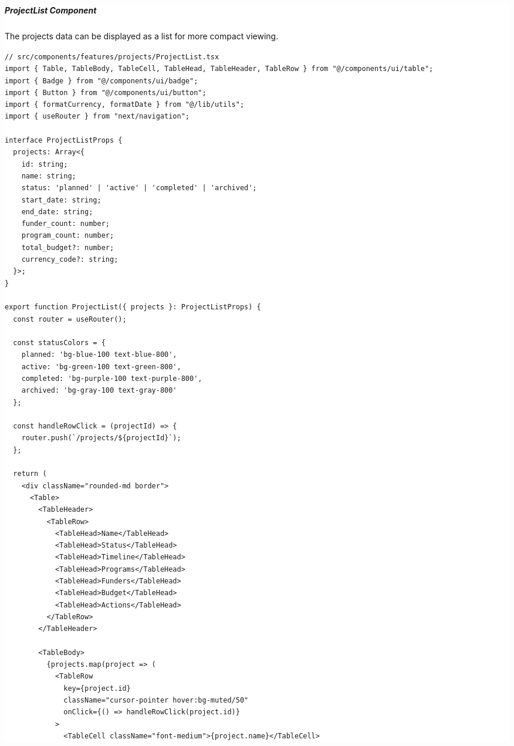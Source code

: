 ##### ProjectList Component

The projects data can be displayed as a list for more compact viewing.

```tsx
// src/components/features/projects/ProjectList.tsx
import { Table, TableBody, TableCell, TableHead, TableHeader, TableRow } from "@/components/ui/table";
import { Badge } from "@/components/ui/badge";
import { Button } from "@/components/ui/button";
import { formatCurrency, formatDate } from "@/lib/utils";
import { useRouter } from "next/navigation";

interface ProjectListProps {
  projects: Array<{
    id: string;
    name: string;
    status: 'planned' | 'active' | 'completed' | 'archived';
    start_date: string;
    end_date: string;
    funder_count: number;
    program_count: number;
    total_budget?: number;
    currency_code?: string;
  }>;
}

export function ProjectList({ projects }: ProjectListProps) {
  const router = useRouter();
  
  const statusColors = {
    planned: 'bg-blue-100 text-blue-800',
    active: 'bg-green-100 text-green-800',
    completed: 'bg-purple-100 text-purple-800',
    archived: 'bg-gray-100 text-gray-800'
  };
  
  const handleRowClick = (projectId) => {
    router.push(`/projects/${projectId}`);
  };
  
  return (
    <div className="rounded-md border">
      <Table>
        <TableHeader>
          <TableRow>
            <TableHead>Name</TableHead>
            <TableHead>Status</TableHead>
            <TableHead>Timeline</TableHead>
            <TableHead>Programs</TableHead>
            <TableHead>Funders</TableHead>
            <TableHead>Budget</TableHead>
            <TableHead>Actions</TableHead>
          </TableRow>
        </TableHeader>
        
        <TableBody>
          {projects.map(project => (
            <TableRow 
              key={project.id} 
              className="cursor-pointer hover:bg-muted/50"
              onClick={() => handleRowClick(project.id)}
            >
              <TableCell className="font-medium">{project.name}</TableCell>
```